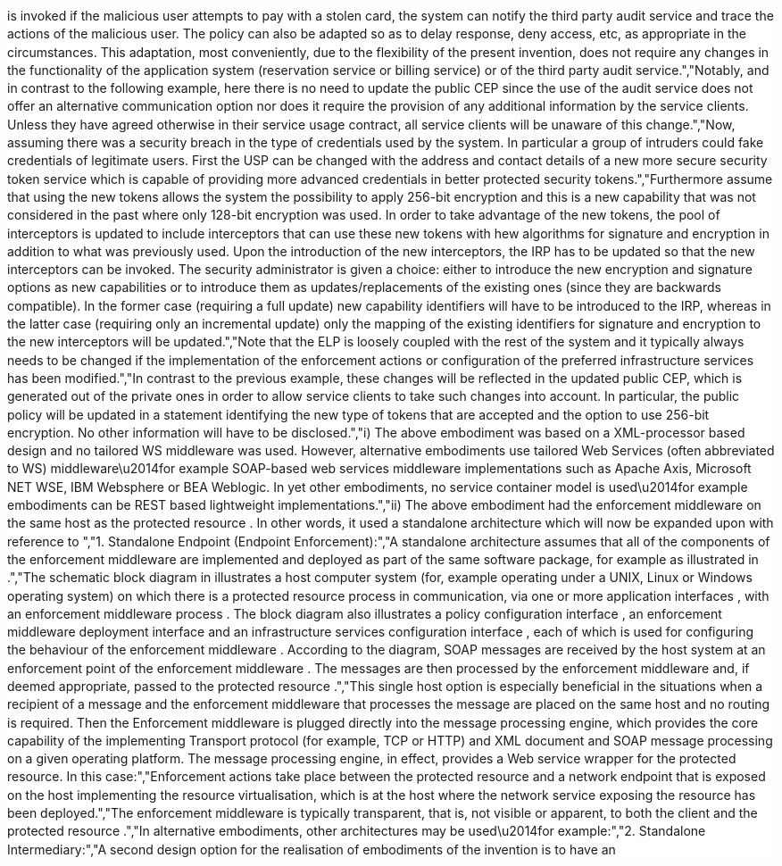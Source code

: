 is invoked if the malicious user attempts to pay with a stolen card, the system can notify the third party audit service and trace the actions of the malicious user. The policy can also be adapted so as to delay response, deny access, etc, as appropriate in the circumstances. This adaptation, most conveniently, due to the flexibility of the present invention, does not require any changes in the functionality of the application system (reservation service or billing service) or of the third party audit service.","Notably, and in contrast to the following example, here there is no need to update the public CEP since the use of the audit service does not offer an alternative communication option nor does it require the provision of any additional information by the service clients. Unless they have agreed otherwise in their service usage contract, all service clients will be unaware of this change.","Now, assuming there was a security breach in the type of credentials used by the system. In particular a group of intruders could fake credentials of legitimate users. First the USP can be changed with the address and contact details of a new more secure security token service which is capable of providing more advanced credentials in better protected security tokens.","Furthermore assume that using the new tokens allows the system the possibility to apply 256-bit encryption and this is a new capability that was not considered in the past where only 128-bit encryption was used. In order to take advantage of the new tokens, the pool of interceptors is updated to include interceptors that can use these new tokens with hew algorithms for signature and encryption in addition to what was previously used. Upon the introduction of the new interceptors, the IRP has to be updated so that the new interceptors can be invoked. The security administrator is given a choice: either to introduce the new encryption and signature options as new capabilities or to introduce them as updates\/replacements of the existing ones (since they are backwards compatible). In the former case (requiring a full update) new capability identifiers will have to be introduced to the IRP, whereas in the latter case (requiring only an incremental update) only the mapping of the existing identifiers for signature and encryption to the new interceptors will be updated.","Note that the ELP is loosely coupled with the rest of the system and it typically always needs to be changed if the implementation of the enforcement actions or configuration of the preferred infrastructure services has been modified.","In contrast to the previous example, these changes will be reflected in the updated public CEP, which is generated out of the private ones in order to allow service clients to take such changes into account. In particular, the public policy will be updated in a statement identifying the new type of tokens that are accepted and the option to use 256-bit encryption. No other information will have to be disclosed.","i) The above embodiment was based on a XML-processor based design and no tailored WS middleware was used. However, alternative embodiments use tailored Web Services (often abbreviated to WS) middleware\u2014for example SOAP-based web services middleware implementations such as Apache Axis, Microsoft NET WSE, IBM Websphere or BEA Weblogic. In yet other embodiments, no service container model is used\u2014for example embodiments can be REST based lightweight implementations.","ii) The above embodiment had the enforcement middleware  on the same host as the protected resource . In other words, it used a standalone architecture which will now be expanded upon with reference to ","1. Standalone Endpoint (Endpoint Enforcement):","A standalone architecture assumes that all of the components of the enforcement middleware are implemented and deployed as part of the same software package, for example as illustrated in .","The schematic block diagram in  illustrates a host computer system  (for, example operating under a UNIX, Linux or Windows operating system) on which there is a protected resource process  in communication, via one or more application interfaces , with an enforcement middleware process . The block diagram also illustrates a policy configuration interface , an enforcement middleware deployment interface  and an infrastructure services configuration interface , each of which is used for configuring the behaviour of the enforcement middleware . According to the diagram, SOAP messages  are received by the host system  at an enforcement point  of the enforcement middleware . The messages  are then processed by the enforcement middleware  and, if deemed appropriate, passed to the protected resource .","This single host option is especially beneficial in the situations when a recipient of a message and the enforcement middleware that processes the message are placed on the same host and no routing is required. Then the Enforcement middleware is plugged directly into the message processing engine, which provides the core capability of the implementing Transport protocol (for example, TCP or HTTP) and XML document and SOAP message processing on a given operating platform. The message processing engine, in effect, provides a Web service wrapper for the protected resource. In this case:","Enforcement actions take place between the protected resource  and a network endpoint that is exposed on the host implementing the resource virtualisation, which is at the host where the network service exposing the resource has been deployed.","The enforcement middleware  is typically transparent, that is, not visible or apparent, to both the client and the protected resource .","In alternative embodiments, other architectures may be used\u2014for example:","2. Standalone Intermediary:","A second design option for the realisation of embodiments of the invention is to have an